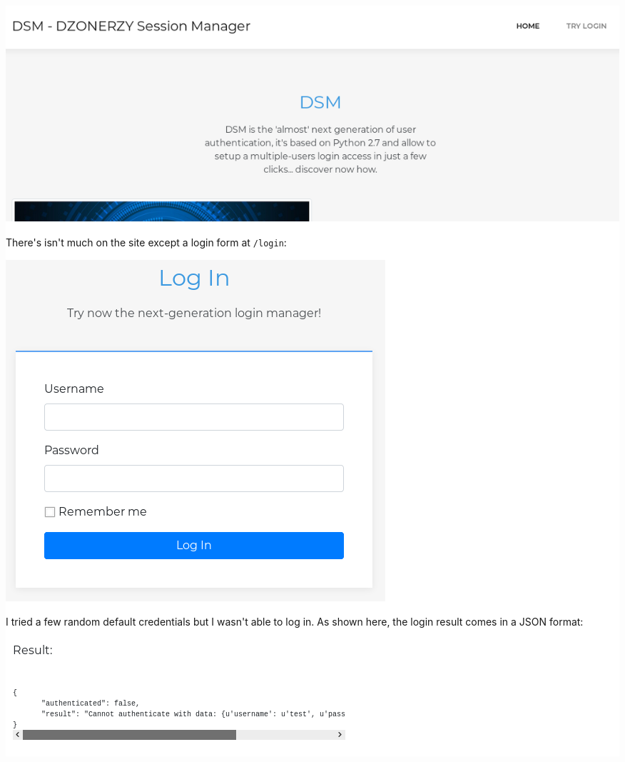 ![](/assets/images/htb-writeup-smasher2/dsm1.png)

There's isn't much on the site except a login form at `/login`:

![](/assets/images/htb-writeup-smasher2/dsm2.png)

I tried a few random default credentials but I wasn't able to log in. As shown here, the login result comes in a JSON format:

![](/assets/images/htb-writeup-smasher2/dsm3.png)

